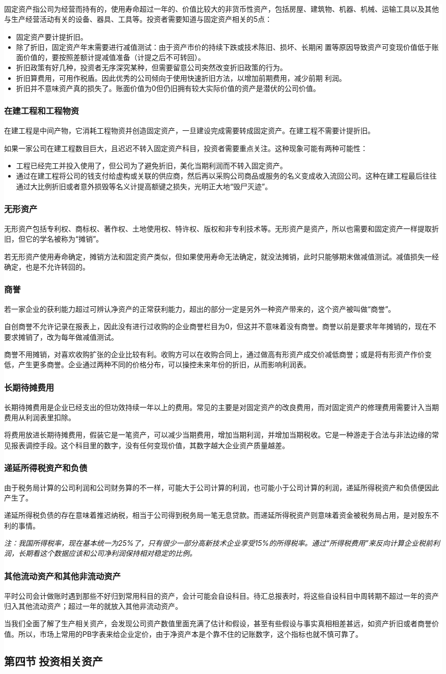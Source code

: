 固定资产指公司为经营而持有的，使用寿命超过一年的、价值比较大的非货币性资产，包括房屋、建筑物、机器、机械、运输工具以及其他与生产经营活动有关的设备、器具、工具等。投资者需要知道与固定资产相关的5点：

- 固定资产要计提折旧。
- 除了折旧，固定资产年末需要进行减值测试：由于资产市价的持续下跌或技术陈旧、损坏、长期闲
置等原因导致资产可变现价值低于账面价值的，要按照差额计提减值准备（计提之后不可转回）。
- 折旧政策有好几种，投资者无序深究某种，但需要留意公司突然改变折旧政策的行为。
- 折旧算费用，可用作税盾。因此优秀的公司倾向于使用快速折旧方法，以增加前期费用，减少前期
利润。
- 折旧并不意味资产真的损失了。账面价值为0但仍旧拥有较大实际价值的资产是潜伏的公司价值。

### 在建工程和工程物资

在建工程是中间产物，它消耗工程物资并创造固定资产，一旦建设完成需要转成固定资产。在建工程不需要计提折旧。

如果一家公司在建工程数目巨大，且迟迟不转入固定资产科目，投资者需要重点关注。这种现象可能有两种可能性：

- 工程已经完工并投入使用了，但公司为了避免折旧，美化当期利润而不转入固定资产。
- 通过在建工程将公司的钱支付给虚构或关联的供应商，然后再以采购公司商品或服务的名义变成收入流回公司。这种在建工程最后往往通过大比例折旧或者意外损毁等名义计提高额键之损失，光明正大地“毁尸灭迹”。

### 无形资产

无形资产包括专利权、商标权、著作权、土地使用权、特许权、版权和非专利技术等。无形资产是资产，所以也需要和固定资产一样提取折旧，但它的学名被称为“摊销”。

若无形资产使用寿命确定，摊销方法和固定资产类似，但如果使用寿命无法确定，就没法摊销，此时只能够期末做减值测试。减值损失一经确定，也是不允许转回的。

### 商誉

若一家企业的获利能力超过可辨认净资产的正常获利能力，超出的部分一定是另外一种资产带来的，这个资产被叫做“商誉”。

自创商誉不允许记录在报表上，因此没有进行过收购的企业商誉栏目为0，但这并不意味着没有商誉。商誉以前是要求年年摊销的，现在不要求摊销了，改为每年做减值测试。

商誉不用摊销，对喜欢收购扩张的企业比较有利。收购方可以在收购合同上，通过做高有形资产成交价减低商誉；或是将有形资产作价变低，产生更多商誉。企业通过两种不同的价格分布，可以操控未来年份的折旧，从而影响利润表。

### 长期待摊费用

长期待摊费用是企业已经支出的但功效持续一年以上的费用。常见的主要是对固定资产的改良费用，而对固定资产的修理费用需要计入当期费用从利润表里扣除。

将费用放进长期待摊费用，假装它是一笔资产，可以减少当期费用，增加当期利润，并增加当期税收。它是一种游走于合法与非法边缘的常见报表调控手段。这个科目里的数字，没有任何变现价值，其数字越大企业资产质量越差。

### 递延所得税资产和负债

由于税务局计算的公司利润和公司财务算的不一样，可能大于公司计算的利润，也可能小于公司计算的利润，递延所得税资产和负债便因此产生了。

递延所得税负债的存在意味着推迟纳税，相当于公司得到税务局一笔无息贷款。而递延所得税资产则意味着资金被税务局占用，是对股东不利的事情。

*注：我国所得税率，现在基本统一为25%了，只有很少一部分高新技术企业享受15%的所得税率。通过“所得税费用”来反向计算企业税前利润，长期看这个数据应该和公司净利润保持相对稳定的比例。*

### 其他流动资产和其他非流动资产

平时公司会计做账时遇到那些不好归到常用科目的资产，会计可能会自设科目。待汇总报表时，将这些自设科目中周转期不超过一年的资产归入其他流动资产；超过一年的就放入其他非流动资产。

当我们全面了解了生产相关资产，会发现公司资产数值里面充满了估计和假设，甚至有些假设与事实真相相差甚远，如资产折旧或者商誉价值。所以，市场上常用的PB字表来给企业定价，由于净资产本是个靠不住的记账数字，这个指标也就不慎可靠了。

## 第四节 投资相关资产
